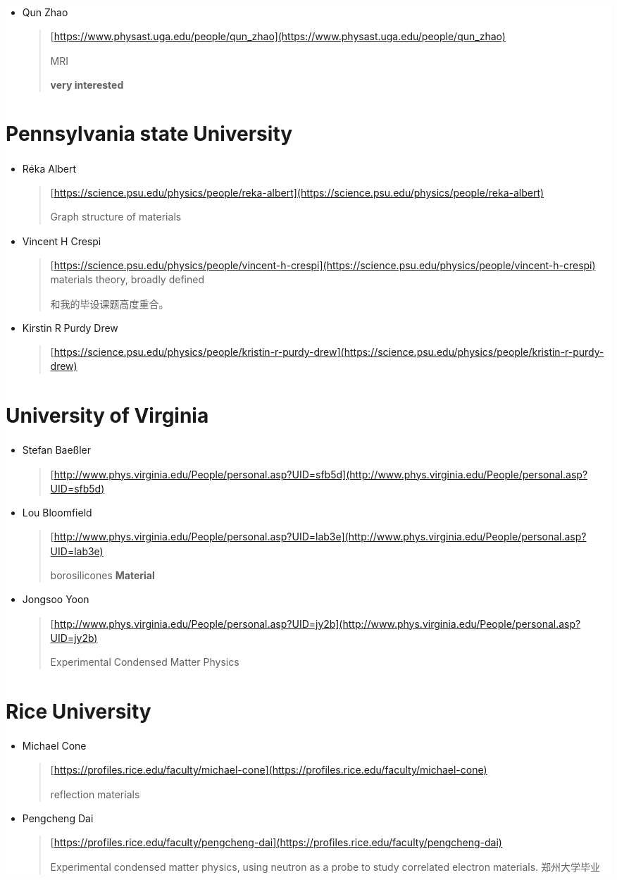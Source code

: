 * Qun Zhao
	> [https://www.physast.uga.edu/people/qun_zhao](https://www.physast.uga.edu/people/qun_zhao)
    >
	> MRI
    >
	> **very interested**

# Pennsylvania state University
* Réka Albert
	> [https://science.psu.edu/physics/people/reka-albert](https://science.psu.edu/physics/people/reka-albert)
    >
	> Graph structure of materials

* Vincent H Crespi
	> [https://science.psu.edu/physics/people/vincent-h-crespi](https://science.psu.edu/physics/people/vincent-h-crespi)
	> materials theory, broadly defined
    >
	> 和我的毕设课题高度重合。

* Kirstin R Purdy Drew
	> [https://science.psu.edu/physics/people/kristin-r-purdy-drew](https://science.psu.edu/physics/people/kristin-r-purdy-drew)

# University of Virginia

* Stefan Baeßler
	> [http://www.phys.virginia.edu/People/personal.asp?UID=sfb5d](http://www.phys.virginia.edu/People/personal.asp?UID=sfb5d)

* Lou Bloomfield
	> [http://www.phys.virginia.edu/People/personal.asp?UID=lab3e](http://www.phys.virginia.edu/People/personal.asp?UID=lab3e)
    >
	> borosilicones **Material**

* Jongsoo Yoon
	> [http://www.phys.virginia.edu/People/personal.asp?UID=jy2b](http://www.phys.virginia.edu/People/personal.asp?UID=jy2b)
    >
	> Experimental Condensed Matter Physics

# Rice University

* Michael Cone
	> [https://profiles.rice.edu/faculty/michael-cone](https://profiles.rice.edu/faculty/michael-cone)
    >
	> reflection materials

* Pengcheng Dai
	> [https://profiles.rice.edu/faculty/pengcheng-dai](https://profiles.rice.edu/faculty/pengcheng-dai)
    >
	> Experimental condensed matter physics, using neutron as a probe to study correlated electron materials.
	> 郑州大学毕业
